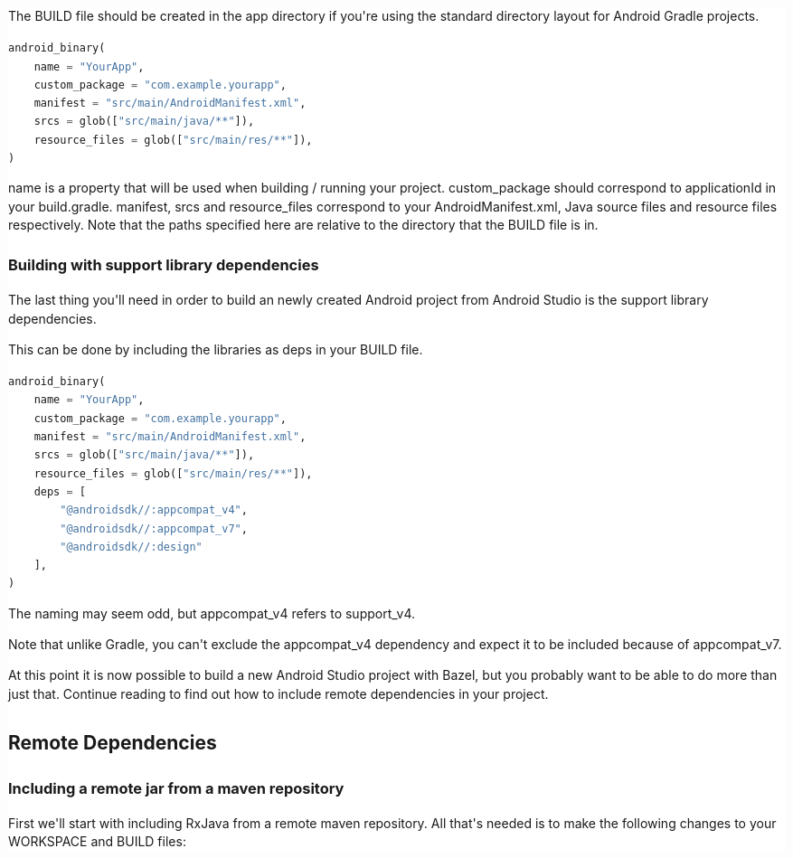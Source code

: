 The BUILD file should be created in the app directory if you're using the standard directory layout for Android Gradle projects.

```python
android_binary(
    name = "YourApp",
    custom_package = "com.example.yourapp",
    manifest = "src/main/AndroidManifest.xml",
    srcs = glob(["src/main/java/**"]),
    resource_files = glob(["src/main/res/**"]),
)
```

name is a property that will be used when building / running your project. custom_package should correspond to applicationId in your build.gradle. manifest, srcs and resource_files correspond to your AndroidManifest.xml, Java source files and resource files respectively. Note that the paths specified here are relative to the directory that the BUILD file is in.

### Building with support library dependencies

The last thing you'll need in order to build an newly created Android project from Android Studio is the support library dependencies.

This can be done by including the libraries as deps in your BUILD file.

```python
android_binary(
    name = "YourApp",
    custom_package = "com.example.yourapp",
    manifest = "src/main/AndroidManifest.xml",
    srcs = glob(["src/main/java/**"]),
    resource_files = glob(["src/main/res/**"]),
    deps = [
        "@androidsdk//:appcompat_v4",
        "@androidsdk//:appcompat_v7",
        "@androidsdk//:design"
    ],
)
```

The naming may seem odd, but appcompat_v4 refers to support_v4.

Note that unlike Gradle, you can't exclude the appcompat_v4 dependency and expect it to be included because of appcompat_v7.

At this point it is now possible to build a new Android Studio project with Bazel, but you probably want to be able to do more than just that. Continue reading to find out how to include remote dependencies in your project.

## Remote Dependencies

### Including a remote jar from a maven repository

First we'll start with including RxJava from a remote maven repository. All that's needed is to make the following changes to your WORKSPACE and BUILD files:
